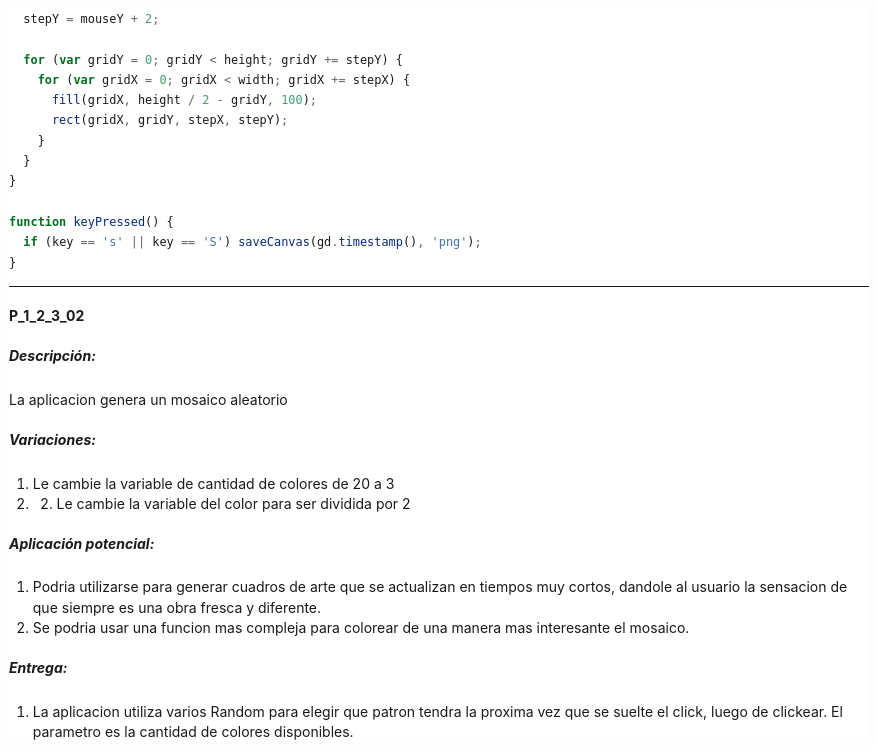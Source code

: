 ```js
  stepY = mouseY + 2;

  for (var gridY = 0; gridY < height; gridY += stepY) {
    for (var gridX = 0; gridX < width; gridX += stepX) {
      fill(gridX, height / 2 - gridY, 100);
      rect(gridX, gridY, stepX, stepY);
    }
  }
}

function keyPressed() {
  if (key == 's' || key == 'S') saveCanvas(gd.timestamp(), 'png');
}
```


***

#### P_1_2_3_02

##### Descripción:

La aplicacion genera un mosaico aleatorio

##### Variaciones:

1. Le cambie la variable de cantidad de colores de 20 a 3
2. 2. Le cambie la variable del color para ser dividida por 2

##### Aplicación potencial:

1. Podria utilizarse para generar cuadros de arte que se actualizan en tiempos muy cortos, dandole al usuario la sensacion de que siempre es una obra fresca y diferente.
2. Se podria usar una funcion mas compleja para colorear de una manera mas interesante el mosaico.

##### Entrega:

1. La aplicacion utiliza varios Random para elegir que patron tendra la proxima vez que se suelte el click, luego de clickear. El parametro es la cantidad de colores disponibles.

